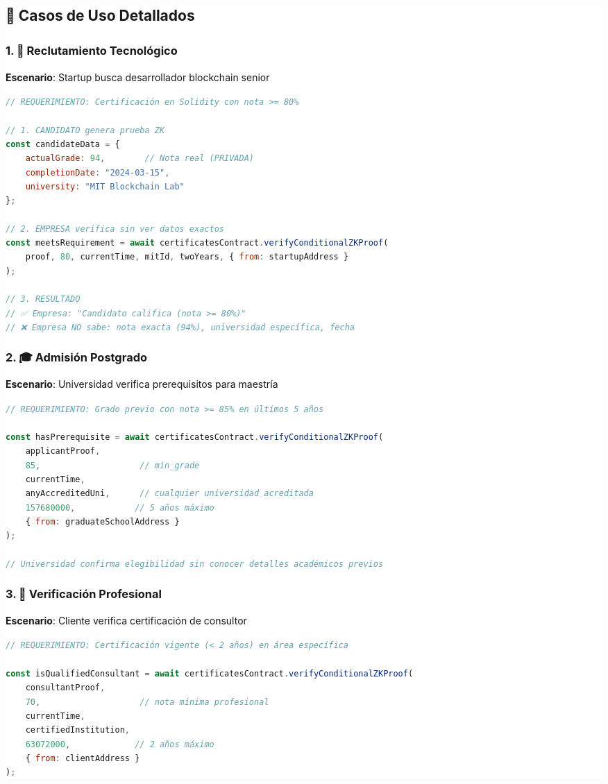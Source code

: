
## 🎯 Casos de Uso Detallados

### 1. **🏢 Reclutamiento Tecnológico**

**Escenario**: Startup busca desarrollador blockchain senior

```javascript
// REQUERIMIENTO: Certificación en Solidity con nota >= 80%

// 1. CANDIDATO genera prueba ZK
const candidateData = {
    actualGrade: 94,        // Nota real (PRIVADA)
    completionDate: "2024-03-15",
    university: "MIT Blockchain Lab"
};

// 2. EMPRESA verifica sin ver datos exactos
const meetsRequirement = await certificatesContract.verifyConditionalZKProof(
    proof, 80, currentTime, mitId, twoYears, { from: startupAddress }
);

// 3. RESULTADO
// ✅ Empresa: "Candidato califica (nota >= 80%)"
// ❌ Empresa NO sabe: nota exacta (94%), universidad específica, fecha
```

### 2. **🎓 Admisión Postgrado**

**Escenario**: Universidad verifica prerequisitos para maestría

```javascript
// REQUERIMIENTO: Grado previo con nota >= 85% en últimos 5 años

const hasPrerequisite = await certificatesContract.verifyConditionalZKProof(
    applicantProof,
    85,                    // min_grade
    currentTime,
    anyAccreditedUni,      // cualquier universidad acreditada
    157680000,            // 5 años máximo
    { from: graduateSchoolAddress }
);

// Universidad confirma elegibilidad sin conocer detalles académicos previos
```

### 3. **💼 Verificación Profesional**

**Escenario**: Cliente verifica certificación de consultor

```javascript
// REQUERIMIENTO: Certificación vigente (< 2 años) en área específica

const isQualifiedConsultant = await certificatesContract.verifyConditionalZKProof(
    consultantProof,
    70,                    // nota mínima profesional
    currentTime,
    certifiedInstitution,
    63072000,             // 2 años máximo
    { from: clientAddress }
);
```
